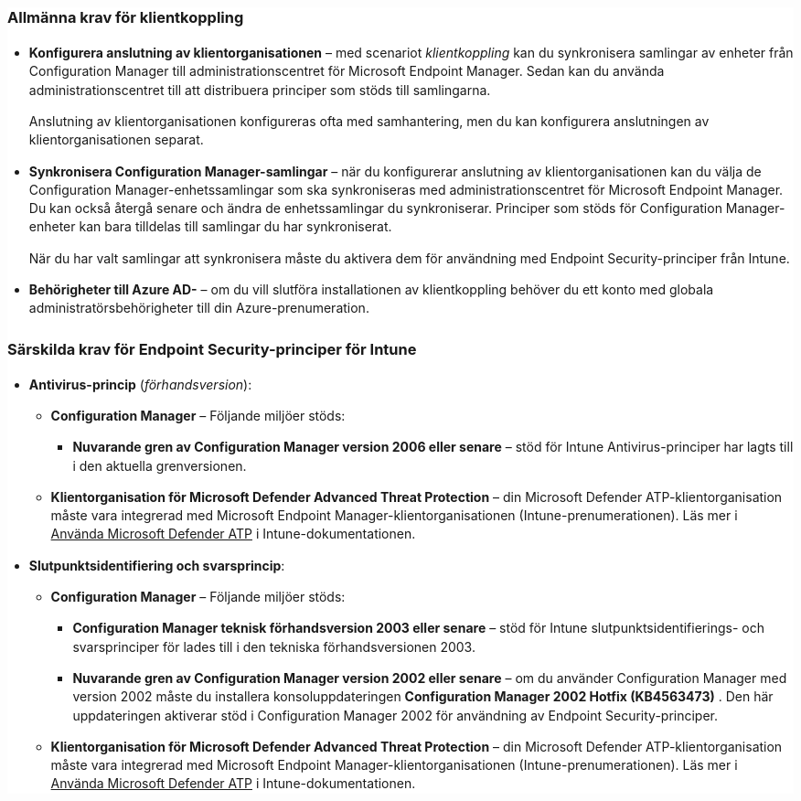 ### <a name="general-requirements-for-tenant-attach"></a>Allmänna krav för klientkoppling

- **Konfigurera anslutning av klientorganisationen** – med scenariot *klientkoppling* kan du synkronisera samlingar av enheter från Configuration Manager till administrationscentret för Microsoft Endpoint Manager. Sedan kan du använda administrationscentret till att distribuera principer som stöds till samlingarna.

  Anslutning av klientorganisationen konfigureras ofta med samhantering, men du kan konfigurera anslutningen av klientorganisationen separat.

- **Synkronisera Configuration Manager-samlingar** – när du konfigurerar anslutning av klientorganisationen kan du välja de Configuration Manager-enhetssamlingar som ska synkroniseras med administrationscentret för Microsoft Endpoint Manager. Du kan också återgå senare och ändra de enhetssamlingar du synkroniserar. Principer som stöds för Configuration Manager-enheter kan bara tilldelas till samlingar du har synkroniserat.

  När du har valt samlingar att synkronisera måste du aktivera dem för användning med Endpoint Security-principer från Intune.

- **Behörigheter till Azure AD-** – om du vill slutföra installationen av klientkoppling behöver du ett konto med globala administratörsbehörigheter till din Azure-prenumeration.

### <a name="specific-requirements-for-intune-endpoint-security-policies"></a>Särskilda krav för Endpoint Security-principer för Intune

- **Antivirus-princip** (*förhandsversion*):

  - **Configuration Manager** – Följande miljöer stöds:

    - **Nuvarande gren av Configuration Manager version 2006 eller senare** – stöd för Intune Antivirus-principer har lagts till i den aktuella grenversionen.
    <!--
    - **Configuration Manager technical preview 2007 or later** - Support for Intune antivirus policies was added with this technical preview version. -->

  - **Klientorganisation för Microsoft Defender Advanced Threat Protection** – din Microsoft Defender ATP-klientorganisation måste vara integrerad med Microsoft Endpoint Manager-klientorganisationen (Intune-prenumerationen).  Läs mer i [Använda Microsoft Defender ATP](advanced-threat-protection.md) i Intune-dokumentationen.

- **Slutpunktsidentifiering och svarsprincip**:

  - **Configuration Manager** – Följande miljöer stöds:

    - **Configuration Manager teknisk förhandsversion 2003 eller senare** – stöd för Intune slutpunktsidentifierings- och svarsprinciper för lades till i den tekniska förhandsversionen 2003.

    - **Nuvarande gren av Configuration Manager version 2002 eller senare** – om du använder Configuration Manager med version 2002 måste du installera konsoluppdateringen **Configuration Manager 2002 Hotfix (KB4563473)** . Den här uppdateringen aktiverar stöd i Configuration Manager 2002 för användning av Endpoint Security-principer.

  - **Klientorganisation för Microsoft Defender Advanced Threat Protection** – din Microsoft Defender ATP-klientorganisation måste vara integrerad med Microsoft Endpoint Manager-klientorganisationen (Intune-prenumerationen).  Läs mer i [Använda Microsoft Defender ATP](advanced-threat-protection.md) i Intune-dokumentationen.
